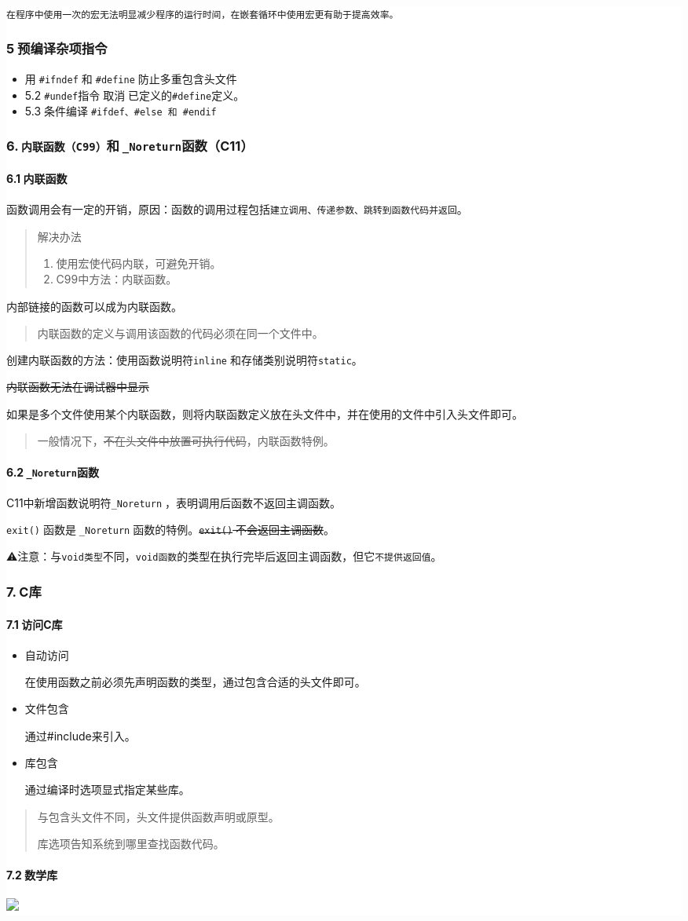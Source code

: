 `在程序中使用一次的宏无法明显减少程序的运行时间，在嵌套循环中使用宏更有助于提高效率。`

### 5 预编译杂项指令
* 用 `#ifndef` 和 `#define` 防止多重包含头文件
* 5.2 `#undef`指令 取消 已定义的`#define`定义。
* 5.3 条件编译 `#ifdef、#else 和 #endif`

### 6. `内联函数（C99）`和 `_Noreturn`函数（C11）

#### 6.1 内联函数
函数调用会有一定的开销，原因：函数的调用过程包括`建立调用、传递参数、跳转到函数代码并返回`。
>解决办法
>
> 1. 使用宏使代码内联，可避免开销。
> 2. C99中方法：内联函数。

内部链接的函数可以成为内联函数。
> 内联函数的定义与调用该函数的代码必须在同一个文件中。

创建内联函数的方法：使用函数说明符`inline` 和存储类别说明符`static`。

~~内联函数无法在调试器中显示~~

如果是多个文件使用某个内联函数，则将内联函数定义放在头文件中，并在使用的文件中引入头文件即可。
>一般情况下，~~不在头文件中放置可执行代码~~，内联函数特例。


#### 6.2 `_Noreturn`函数

C11中新增函数说明符`_Noreturn` ，表明调用后函数不返回主调函数。

`exit()` 函数是 `_Noreturn` 函数的特例。~~`exit()` 不会返回主调函数~~。

⚠️注意：与`void类型`不同，`void函数`的类型在执行完毕后返回主调函数，但它`不提供返回值`。
### 7. C库

#### 7.1 访问C库
- 自动访问
    
    在使用函数之前必须先声明函数的类型，通过包含合适的头文件即可。

- 文件包含

    通过#include来引入。

- 库包含

    通过编译时选项显式指定某些库。
> 与包含头文件不同，头文件提供函数声明或原型。
>
> 库选项告知系统到哪里查找函数代码。

#### 7.2 数学库
![](./img/ANSIC标准的一些数学函数.png)

